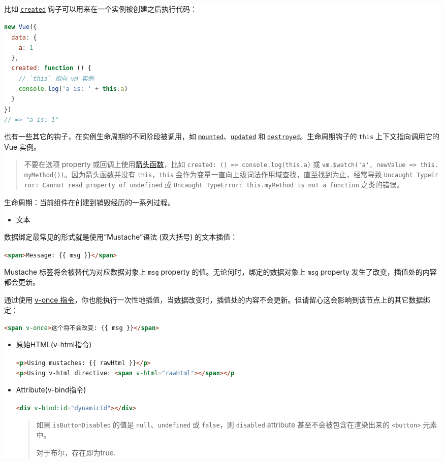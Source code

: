 比如 [`created`](https://cn.vuejs.org/v2/api/#created) 钩子可以用来在一个实例被创建之后执行代码：

```js
new Vue({
  data: {
    a: 1
  },
  created: function () {
    // `this` 指向 vm 实例
    console.log('a is: ' + this.a)
  }
})
// => "a is: 1"
```

也有一些其它的钩子，在实例生命周期的不同阶段被调用，如 [`mounted`](https://cn.vuejs.org/v2/api/#mounted)、[`updated`](https://cn.vuejs.org/v2/api/#updated) 和 [`destroyed`](https://cn.vuejs.org/v2/api/#destroyed)。生命周期钩子的 `this` 上下文指向调用它的 Vue 实例。

> 不要在选项 property 或回调上使用[箭头函数](https://developer.mozilla.org/zh-CN/docs/Web/JavaScript/Reference/Functions/Arrow_functions)，比如 `created: () => console.log(this.a)` 或 `vm.$watch('a', newValue => this.myMethod())`。因为箭头函数并没有 `this`，`this` 会作为变量一直向上级词法作用域查找，直至找到为止，经常导致 `Uncaught TypeError: Cannot read property of undefined` 或 `Uncaught TypeError: this.myMethod is not a function` 之类的错误。

生命周期：当前组件在创建到销毁经历的一系列过程。

+ 文本

数据绑定最常见的形式就是使用“Mustache”语法 (双大括号) 的文本插值：

```html
<span>Message: {{ msg }}</span>
```

Mustache 标签将会被替代为对应数据对象上 `msg` property 的值。无论何时，绑定的数据对象上 `msg` property 发生了改变，插值处的内容都会更新。

通过使用 [v-once 指令](https://cn.vuejs.org/v2/api/#v-once)，你也能执行一次性地插值，当数据改变时，插值处的内容不会更新。但请留心这会影响到该节点上的其它数据绑定：

```html
<span v-once>这个将不会改变: {{ msg }}</span>
```

+ 原始HTML(v-html指令)

  ```html
  <p>Using mustaches: {{ rawHtml }}</p>
  <p>Using v-html directive: <span v-html="rawHtml"></span></p
  ```

  

+ Attribute(v-bind指令)

  ```html
  <div v-bind:id="dynamicId"></div>
  ```

  > 如果 `isButtonDisabled` 的值是 `null`、`undefined` 或 `false`，则 `disabled` attribute 甚至不会被包含在渲染出来的 `<button>` 元素中。
  >
  > 对于布尔，存在即为true.
